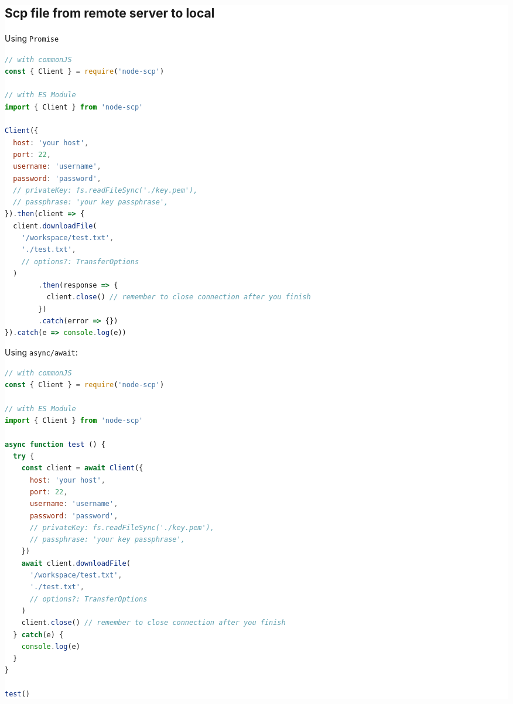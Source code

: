 ## Scp file from remote server to local
Using `Promise`
```js
// with commonJS
const { Client } = require('node-scp')

// with ES Module
import { Client } from 'node-scp'

Client({
  host: 'your host',
  port: 22,
  username: 'username',
  password: 'password',
  // privateKey: fs.readFileSync('./key.pem'),
  // passphrase: 'your key passphrase',
}).then(client => {
  client.downloadFile(
    '/workspace/test.txt',
    './test.txt',
    // options?: TransferOptions
  )
        .then(response => {
          client.close() // remember to close connection after you finish
        })
        .catch(error => {})
}).catch(e => console.log(e))
```

Using `async/await`:
```js
// with commonJS
const { Client } = require('node-scp')

// with ES Module
import { Client } from 'node-scp'

async function test () {
  try {
    const client = await Client({
      host: 'your host',
      port: 22,
      username: 'username',
      password: 'password',
      // privateKey: fs.readFileSync('./key.pem'),
      // passphrase: 'your key passphrase',
    })
    await client.downloadFile(
      '/workspace/test.txt',
      './test.txt',
      // options?: TransferOptions
    )
    client.close() // remember to close connection after you finish
  } catch(e) {
    console.log(e)
  }
}

test()
```
